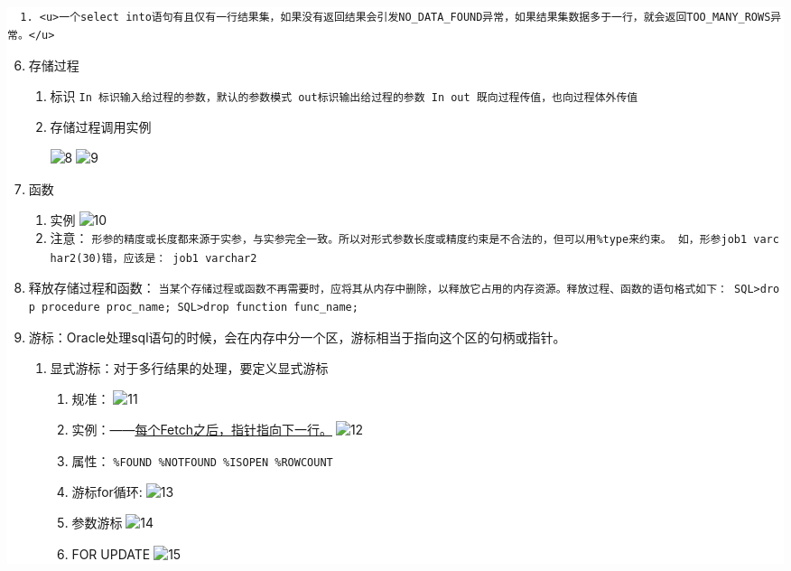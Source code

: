       1. <u>一个select into语句有且仅有一行结果集，如果没有返回结果会引发NO_DATA_FOUND异常，如果结果集数据多于一行，就会返回TOO_MANY_ROWS异常。</u>

   6. 存储过程

      1. 标识
         `In 标识输入给过程的参数，默认的参数模式
         out标识输出给过程的参数
         In out 既向过程传值，也向过程体外传值`
   
      2. 存储过程调用实例
   
         ![8](D:\资料\学科学习资料\编程笔记\主流数据库应用\复习\PLSQL\8.png)
         ![9](D:\资料\学科学习资料\编程笔记\主流数据库应用\复习\PLSQL\9.png)
   
   7. 函数
   
      1. 实例
         ![10](D:\资料\学科学习资料\编程笔记\主流数据库应用\复习\PLSQL\10.png)
      2. 注意：
         `形参的精度或长度都来源于实参，与实参完全一致。所以对形式参数长度或精度约束是不合法的，但可以用%type来约束。
         如，形参job1 varchar2(30)错，应该是：
         job1 varchar2`
   
   8. 释放存储过程和函数：
      `当某个存储过程或函数不再需要时，应将其从内存中删除，以释放它占用的内存资源。释放过程、函数的语句格式如下：
      SQL>drop procedure proc_name;
      SQL>drop function func_name;`
   
   9. 游标：Oracle处理sql语句的时候，会在内存中分一个区，游标相当于指向这个区的句柄或指针。
   
      1. 显式游标：对于多行结果的处理，要定义显式游标
   
         1. 规准：
            ![11](D:\资料\学科学习资料\编程笔记\主流数据库应用\复习\PLSQL\11.png)
   
         2. 实例：——<u>每个Fetch之后，指针指向下一行。</u>
            ![12](D:\资料\学科学习资料\编程笔记\主流数据库应用\复习\PLSQL\12.png)
   
         3. 属性：
            `%FOUND
            %NOTFOUND
            %ISOPEN
            %ROWCOUNT`
   
         4. 游标for循环:
            ![13](D:\资料\学科学习资料\编程笔记\主流数据库应用\复习\PLSQL\13.png)
   
         5. 参数游标
            ![14](D:\资料\学科学习资料\编程笔记\主流数据库应用\复习\PLSQL\14.png)
   
         6. FOR UPDATE
            ![15](D:\资料\学科学习资料\编程笔记\主流数据库应用\复习\PLSQL\15.png)
   